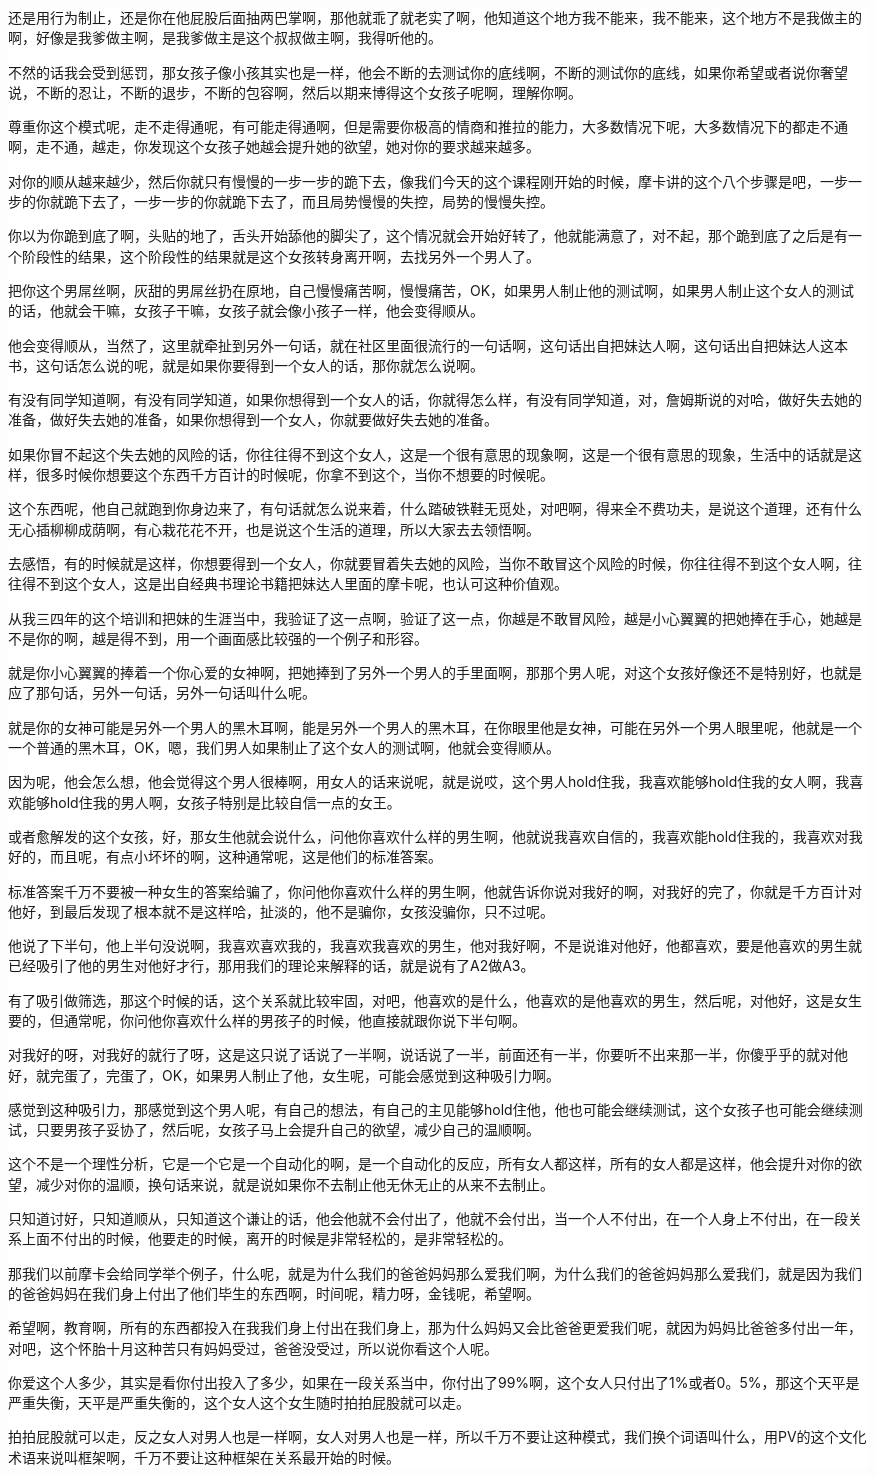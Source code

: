 还是用行为制止，还是你在他屁股后面抽两巴掌啊，那他就乖了就老实了啊，他知道这个地方我不能来，我不能来，这个地方不是我做主的啊，好像是我爹做主啊，是我爹做主是这个叔叔做主啊，我得听他的。

不然的话我会受到惩罚，那女孩子像小孩其实也是一样，他会不断的去测试你的底线啊，不断的测试你的底线，如果你希望或者说你奢望说，不断的忍让，不断的退步，不断的包容啊，然后以期来博得这个女孩子呢啊，理解你啊。

尊重你这个模式呢，走不走得通呢，有可能走得通啊，但是需要你极高的情商和推拉的能力，大多数情况下呢，大多数情况下的都走不通啊，走不通，越走，你发现这个女孩子她越会提升她的欲望，她对你的要求越来越多。

对你的顺从越来越少，然后你就只有慢慢的一步一步的跪下去，像我们今天的这个课程刚开始的时候，摩卡讲的这个八个步骤是吧，一步一步的你就跪下去了，一步一步的你就跪下去了，而且局势慢慢的失控，局势的慢慢失控。

你以为你跪到底了啊，头贴的地了，舌头开始舔他的脚尖了，这个情况就会开始好转了，他就能满意了，对不起，那个跪到底了之后是有一个阶段性的结果，这个阶段性的结果就是这个女孩转身离开啊，去找另外一个男人了。

把你这个男屌丝啊，灰甜的男屌丝扔在原地，自己慢慢痛苦啊，慢慢痛苦，OK，如果男人制止他的测试啊，如果男人制止这个女人的测试的话，他就会干嘛，女孩子干嘛，女孩子就会像小孩子一样，他会变得顺从。

他会变得顺从，当然了，这里就牵扯到另外一句话，就在社区里面很流行的一句话啊，这句话出自把妹达人啊，这句话出自把妹达人这本书，这句话怎么说的呢，就是如果你要得到一个女人的话，那你就怎么说啊。

有没有同学知道啊，有没有同学知道，如果你想得到一个女人的话，你就得怎么样，有没有同学知道，对，詹姆斯说的对哈，做好失去她的准备，做好失去她的准备，如果你想得到一个女人，你就要做好失去她的准备。

如果你冒不起这个失去她的风险的话，你往往得不到这个女人，这是一个很有意思的现象啊，这是一个很有意思的现象，生活中的话就是这样，很多时候你想要这个东西千方百计的时候呢，你拿不到这个，当你不想要的时候呢。

这个东西呢，他自己就跑到你身边来了，有句话就怎么说来着，什么踏破铁鞋无觅处，对吧啊，得来全不费功夫，是说这个道理，还有什么无心插柳柳成荫啊，有心栽花花不开，也是说这个生活的道理，所以大家去去领悟啊。

去感悟，有的时候就是这样，你想要得到一个女人，你就要冒着失去她的风险，当你不敢冒这个风险的时候，你往往得不到这个女人啊，往往得不到这个女人，这是出自经典书理论书籍把妹达人里面的摩卡呢，也认可这种价值观。

从我三四年的这个培训和把妹的生涯当中，我验证了这一点啊，验证了这一点，你越是不敢冒风险，越是小心翼翼的把她捧在手心，她越是不是你的啊，越是得不到，用一个画面感比较强的一个例子和形容。

就是你小心翼翼的捧着一个你心爱的女神啊，把她捧到了另外一个男人的手里面啊，那那个男人呢，对这个女孩好像还不是特别好，也就是应了那句话，另外一句话，另外一句话叫什么呢。

就是你的女神可能是另外一个男人的黑木耳啊，能是另外一个男人的黑木耳，在你眼里他是女神，可能在另外一个男人眼里呢，他就是一个一个普通的黑木耳，OK，嗯，我们男人如果制止了这个女人的测试啊，他就会变得顺从。

因为呢，他会怎么想，他会觉得这个男人很棒啊，用女人的话来说呢，就是说哎，这个男人hold住我，我喜欢能够hold住我的女人啊，我喜欢能够hold住我的男人啊，女孩子特别是比较自信一点的女王。

或者愈解发的这个女孩，好，那女生他就会说什么，问他你喜欢什么样的男生啊，他就说我喜欢自信的，我喜欢能hold住我的，我喜欢对我好的，而且呢，有点小坏坏的啊，这种通常呢，这是他们的标准答案。

标准答案千万不要被一种女生的答案给骗了，你问他你喜欢什么样的男生啊，他就告诉你说对我好的啊，对我好的完了，你就是千方百计对他好，到最后发现了根本就不是这样哈，扯淡的，他不是骗你，女孩没骗你，只不过呢。

他说了下半句，他上半句没说啊，我喜欢喜欢我的，我喜欢我喜欢的男生，他对我好啊，不是说谁对他好，他都喜欢，要是他喜欢的男生就已经吸引了他的男生对他好才行，那用我们的理论来解释的话，就是说有了A2做A3。

有了吸引做筛选，那这个时候的话，这个关系就比较牢固，对吧，他喜欢的是什么，他喜欢的是他喜欢的男生，然后呢，对他好，这是女生要的，但通常呢，你问他你喜欢什么样的男孩子的时候，他直接就跟你说下半句啊。

对我好的呀，对我好的就行了呀，这是这只说了话说了一半啊，说话说了一半，前面还有一半，你要听不出来那一半，你傻乎乎的就对他好，就完蛋了，完蛋了，OK，如果男人制止了他，女生呢，可能会感觉到这种吸引力啊。

感觉到这种吸引力，那感觉到这个男人呢，有自己的想法，有自己的主见能够hold住他，他也可能会继续测试，这个女孩子也可能会继续测试，只要男孩子妥协了，然后呢，女孩子马上会提升自己的欲望，减少自己的温顺啊。

这个不是一个理性分析，它是一个它是一个自动化的啊，是一个自动化的反应，所有女人都这样，所有的女人都是这样，他会提升对你的欲望，减少对你的温顺，换句话来说，就是说如果你不去制止他无休无止的从来不去制止。

只知道讨好，只知道顺从，只知道这个谦让的话，他会他就不会付出了，他就不会付出，当一个人不付出，在一个人身上不付出，在一段关系上面不付出的时候，他要走的时候，离开的时候是非常轻松的，是非常轻松的。

那我们以前摩卡会给同学举个例子，什么呢，就是为什么我们的爸爸妈妈那么爱我们啊，为什么我们的爸爸妈妈那么爱我们，就是因为我们的爸爸妈妈在我们身上付出了他们毕生的东西啊，时间呢，精力呀，金钱呢，希望啊。

希望啊，教育啊，所有的东西都投入在我我们身上付出在我们身上，那为什么妈妈又会比爸爸更爱我们呢，就因为妈妈比爸爸多付出一年，对吧，这个怀胎十月这种苦只有妈妈受过，爸爸没受过，所以说你看这个人呢。

你爱这个人多少，其实是看你付出投入了多少，如果在一段关系当中，你付出了99%啊，这个女人只付出了1%或者0。5%，那这个天平是严重失衡，天平是严重失衡的，这个女人这个女生随时拍拍屁股就可以走。

拍拍屁股就可以走，反之女人对男人也是一样啊，女人对男人也是一样，所以千万不要让这种模式，我们换个词语叫什么，用PV的这个文化术语来说叫框架啊，千万不要让这种框架在关系最开始的时候。
